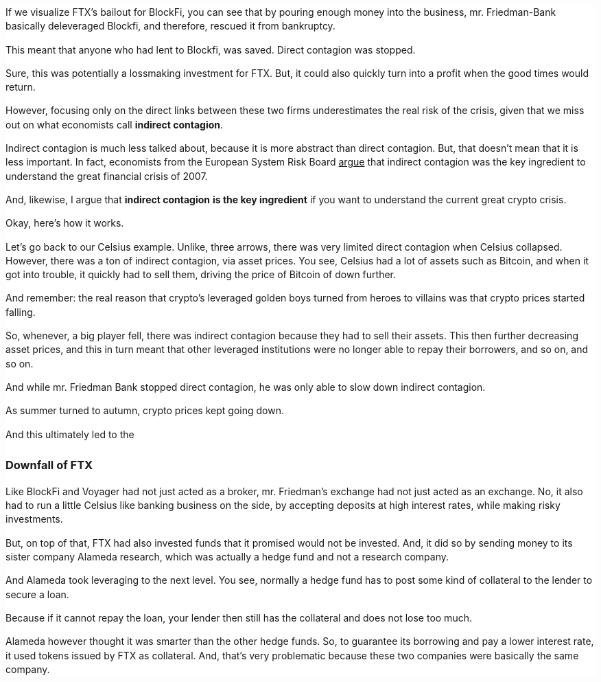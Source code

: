 If we visualize FTX’s bailout for BlockFi, you can see that by pouring enough money into the business, mr. Friedman-Bank basically deleveraged Blockfi, and therefore, rescued it from bankruptcy.

This meant that anyone who had lent to Blockfi, was saved. Direct contagion was stopped.

Sure, this was potentially a lossmaking investment for FTX. But, it could also quickly turn into a profit when the good times would return.

However, focusing only on the direct links between these two firms underestimates the real risk of the crisis, given that we miss out on what economists call **indirect contagion**.

Indirect contagion is much less talked about, because it is more abstract than direct contagion. But, that doesn’t mean that it is less important. In fact, economists from the European System Risk Board [argue](https://www.esrb.europa.eu/pub/pdf/occasional/20160126_occasional_paper_9.pdf) that indirect contagion was the key ingredient to understand the great financial crisis of 2007.

And, likewise, I argue that **indirect contagion** **is the key ingredient** if you want to understand the current great crypto crisis.

Okay, here’s how it works.

Let’s go back to our Celsius example. Unlike, three arrows, there was very limited direct contagion when Celsius collapsed. However, there was a ton of indirect contagion, via asset prices. You see, Celsius had a lot of assets such as Bitcoin, and when it got into trouble, it quickly had to sell them, driving the price of Bitcoin of down further.

And remember: the real reason that crypto’s leveraged golden boys turned from heroes to villains was that crypto prices started falling.

So, whenever, a big player fell, there was indirect contagion because they had to sell their assets. This then further decreasing asset prices, and this in turn meant that other leveraged institutions were no longer able to repay their borrowers, and so on, and so on.

And while mr. Friedman Bank stopped direct contagion, he was only able to slow down indirect contagion.

As summer turned to autumn, crypto prices kept going down.

And this ultimately led to the

### Downfall of FTX

Like BlockFi and Voyager had not just acted as a broker, mr. Friedman’s exchange had not just acted as an exchange. No, it also had to run a little Celsius like banking business on the side, by accepting deposits at high interest rates, while making risky investments.

But, on top of that, FTX had also invested funds that it promised would not be invested. And, it did so by sending money to its sister company Alameda research, which was actually a hedge fund and not a research company.

And Alameda took leveraging to the next level. You see, normally a hedge fund has to post some kind of collateral to the lender to secure a loan.

Because if it cannot repay the loan, your lender then still has the collateral and does not lose too much.

Alameda however thought it was smarter than the other hedge funds. So, to guarantee its borrowing and pay a lower interest rate, it used tokens issued by FTX as collateral. And, that’s very problematic because these two companies were basically the same company.

